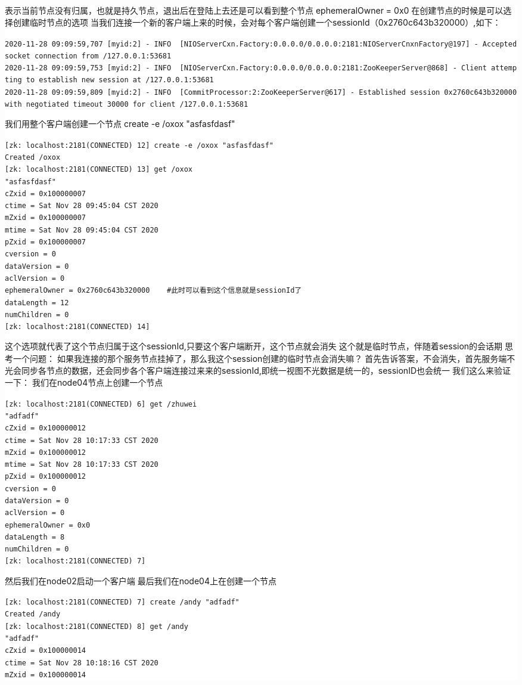 表示当前节点没有归属，也就是持久节点，退出后在登陆上去还是可以看到整个节点
ephemeralOwner = 0x0
在创建节点的时候是可以选择创建临时节点的选项
当我们连接一个新的客户端上来的时候，会对每个客户端创建一个sessionId（0x2760c643b320000）,如下：
```
2020-11-28 09:09:59,707 [myid:2] - INFO  [NIOServerCxn.Factory:0.0.0.0/0.0.0.0:2181:NIOServerCnxnFactory@197] - Accepted socket connection from /127.0.0.1:53681
2020-11-28 09:09:59,753 [myid:2] - INFO  [NIOServerCxn.Factory:0.0.0.0/0.0.0.0:2181:ZooKeeperServer@868] - Client attempting to establish new session at /127.0.0.1:53681
2020-11-28 09:09:59,809 [myid:2] - INFO  [CommitProcessor:2:ZooKeeperServer@617] - Established session 0x2760c643b320000 with negotiated timeout 30000 for client /127.0.0.1:53681
```
我们用整个客户端创建一个节点
create -e /oxox "asfasfdasf"
```
[zk: localhost:2181(CONNECTED) 12] create -e /oxox "asfasfdasf"
Created /oxox
[zk: localhost:2181(CONNECTED) 13] get /oxox
"asfasfdasf"
cZxid = 0x100000007
ctime = Sat Nov 28 09:45:04 CST 2020
mZxid = 0x100000007
mtime = Sat Nov 28 09:45:04 CST 2020
pZxid = 0x100000007
cversion = 0
dataVersion = 0
aclVersion = 0
ephemeralOwner = 0x2760c643b320000    #此时可以看到这个信息就是sessionId了
dataLength = 12
numChildren = 0
[zk: localhost:2181(CONNECTED) 14]
```
这个选项就代表了这个节点归属于这个sessionId,只要这个客户端断开，这个节点就会消失
这个就是临时节点，伴随着session的会话期
思考一个问题：
如果我连接的那个服务节点挂掉了，那么我这个session创建的临时节点会消失嘛？
首先告诉答案，不会消失，首先服务端不光会同步各节点的数据，还会同步各个客户端连接过来来的sessionId,即统一视图不光数据是统一的，sessionID也会统一
我们这么来验证一下：
我们在node04节点上创建一个节点
```
[zk: localhost:2181(CONNECTED) 6] get /zhuwei
"adfadf"
cZxid = 0x100000012
ctime = Sat Nov 28 10:17:33 CST 2020
mZxid = 0x100000012
mtime = Sat Nov 28 10:17:33 CST 2020
pZxid = 0x100000012
cversion = 0
dataVersion = 0
aclVersion = 0
ephemeralOwner = 0x0
dataLength = 8
numChildren = 0
[zk: localhost:2181(CONNECTED) 7]
```
然后我们在node02启动一个客户端
最后我们在node04上在创建一个节点
```
[zk: localhost:2181(CONNECTED) 7] create /andy "adfadf"
Created /andy
[zk: localhost:2181(CONNECTED) 8] get /andy
"adfadf"
cZxid = 0x100000014
ctime = Sat Nov 28 10:18:16 CST 2020
mZxid = 0x100000014
```